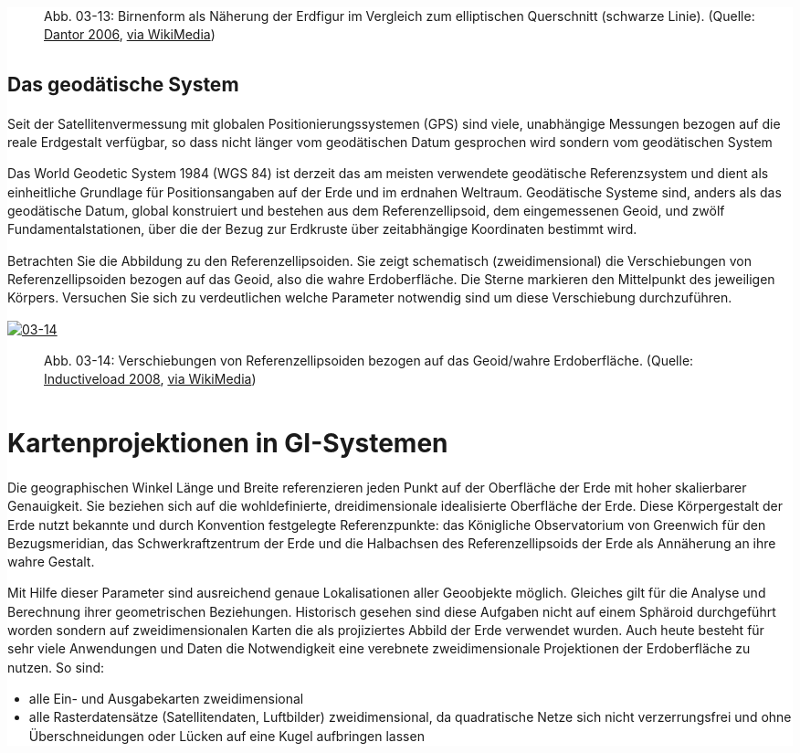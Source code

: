 <figure><figcaption>
Abb. 03-13: Birnenform als Näherung der Erdfigur im Vergleich zum elliptischen Querschnitt (schwarze Linie). (Quelle: <a href="https://commons.wikimedia.org/wiki/User:Dantor" >Dantor 2006</a>, <a href="https://de.m.wikipedia.org/wiki/Datei:Geoundnsrp.png" > via WikiMedia</a>)
</figcaption></figure>


## Das geodätische System

Seit der Satellitenvermessung mit globalen Positionierungssystemen (GPS) sind viele, unabhängige Messungen bezogen auf die reale Erdgestalt verfügbar, so dass nicht länger vom geodätischen Datum gesprochen wird sondern vom geodätischen System

Das World Geodetic System 1984 (WGS 84) ist derzeit das am meisten verwendete geodätische Referenzsystem und dient als einheitliche Grundlage für Positionsangaben auf der Erde und im erdnahen Weltraum. Geodätische Systeme sind, anders als das geodätische Datum, global konstruiert und bestehen aus dem Referenzellipsoid, dem eingemessenen Geoid, und zwölf Fundamentalstationen, über die der Bezug zur Erdkruste über zeitabhängige Koordinaten bestimmt wird.

Betrachten Sie die Abbildung zu den Referenzellipsoiden. Sie zeigt schematisch (zweidimensional) die Verschiebungen von Referenzellipsoiden bezogen auf das Geoid, also die wahre Erdoberfläche. Die Sterne markieren den Mittelpunkt des jeweiligen Körpers. Versuchen Sie sich zu verdeutlichen welche Parameter notwendig sind um diese Verschiebung durchzuführen.

<html>
<a href="https://upload.wikimedia.org/wikipedia/commons/thumb/b/b2/Gloabl_and_Regional_Ellipsoids.svg/939px-Gloabl_and_Regional_Ellipsoids.svg.png" title="Wikimedia by inductiveload"><img src="https://upload.wikimedia.org/wikipedia/commons/thumb/b/b2/Gloabl_and_Regional_Ellipsoids.svg/939px-Gloabl_and_Regional_Ellipsoids.svg.png" width="800"  alt="03-14"></a>
</html>
<figure><figcaption>
Abb. 03-14: Verschiebungen von Referenzellipsoiden bezogen auf das Geoid/wahre Erdoberfläche. (Quelle: <a href="https://commons.wikimedia.org/wiki/User:Inductiveload" >Inductiveload 2008</a>, <a href="https://de.m.wikipedia.org/wiki/Datei:939px-Gloabl_and_Regional_Ellipsoids.svg.png" > via WikiMedia</a>)
</figcaption></figure>




# Kartenprojektionen in GI-Systemen

Die geographischen Winkel Länge und Breite referenzieren jeden Punkt auf der Oberfläche der Erde mit hoher skalierbarer Genauigkeit. Sie beziehen sich auf die wohldefinierte, dreidimensionale idealisierte Oberfläche der Erde. Diese Körpergestalt der Erde nutzt bekannte und durch Konvention festgelegte Referenzpunkte: das Königliche Observatorium von Greenwich für den Bezugsmeridian, das Schwerkraftzentrum der Erde und die Halbachsen des Referenzellipsoids der Erde als Annäherung an ihre wahre Gestalt.

Mit Hilfe dieser Parameter sind ausreichend genaue Lokalisationen aller Geoobjekte möglich. Gleiches gilt für die Analyse und Berechnung ihrer geometrischen Beziehungen. Historisch gesehen sind diese Aufgaben nicht auf einem Sphäroid durchgeführt worden sondern auf zweidimensionalen Karten die als projiziertes Abbild der Erde verwendet wurden. Auch heute besteht für sehr viele Anwendungen und Daten die Notwendigkeit eine verebnete zweidimensionale Projektionen der Erdoberfläche zu nutzen. So sind:

  * alle Ein- und Ausgabekarten zweidimensional
  * alle Rasterdatensätze (Satellitendaten, Luftbilder) zweidimensional, da quadratische Netze sich nicht verzerrungsfrei und ohne Überschneidungen oder Lücken auf eine Kugel aufbringen lassen
